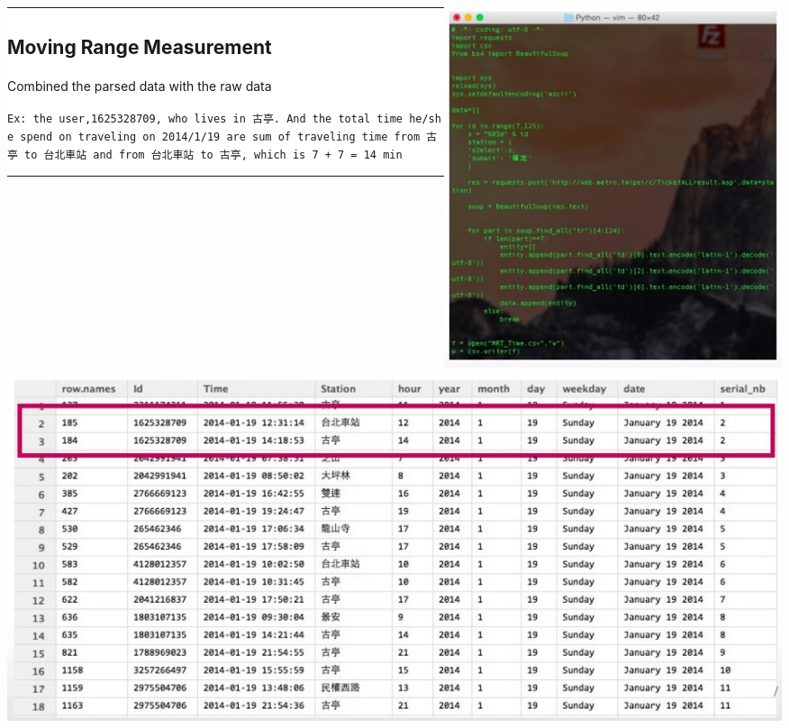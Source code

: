 <img style="float: right;" src = './resources/9.jpg' height="400px"></img>

--- 
## Moving Range Measurement 

Combined the parsed data with the raw data

`Ex: the user,1625328709, who lives in 古亭. And the total time he/she spend on traveling on 2014/1/19 are sum of traveling time from 古亭 to 台北車站 and from 台北車站 to 古亭, which is 7 + 7 = 14 min`

<img style="float: right;" src = './resources/10.jpg' height="400px"></img>

--- 